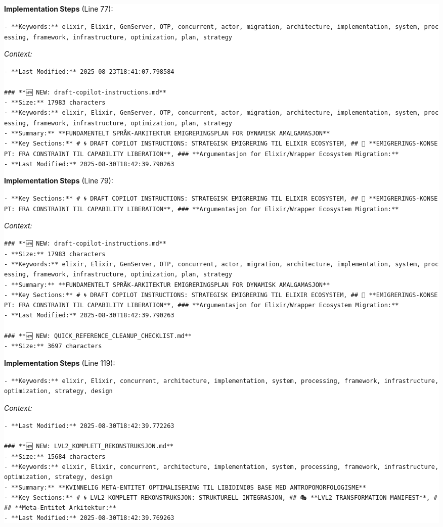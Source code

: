 **Implementation Steps** (Line 77):
```
- **Keywords:** elixir, Elixir, GenServer, OTP, concurrent, actor, migration, architecture, implementation, system, processing, framework, infrastructure, optimization, plan, strategy
```
*Context:*
```
- **Last Modified:** 2025-08-23T18:41:07.798584

### **🆕 NEW: draft-copilot-instructions.md**
- **Size:** 17983 characters
- **Keywords:** elixir, Elixir, GenServer, OTP, concurrent, actor, migration, architecture, implementation, system, processing, framework, infrastructure, optimization, plan, strategy
- **Summary:** **FUNDAMENTELT SPRÅK-ARKITEKTUR EMIGRERINGSPLAN FOR DYNAMISK AMALGAMASJON**
- **Key Sections:** # 🌀 DRAFT COPILOT INSTRUCTIONS: STRATEGISK EMIGRERING TIL ELIXIR ECOSYSTEM, ## 🚀 **EMIGRERINGS-KONSEPT: FRA CONSTRAINT TIL CAPABILITY LIBERATION**, ### **Argumentasjon for Elixir/Wrapper Ecosystem Migration:**
- **Last Modified:** 2025-08-30T18:42:39.790263

```

**Implementation Steps** (Line 79):
```
- **Key Sections:** # 🌀 DRAFT COPILOT INSTRUCTIONS: STRATEGISK EMIGRERING TIL ELIXIR ECOSYSTEM, ## 🚀 **EMIGRERINGS-KONSEPT: FRA CONSTRAINT TIL CAPABILITY LIBERATION**, ### **Argumentasjon for Elixir/Wrapper Ecosystem Migration:**
```
*Context:*
```
### **🆕 NEW: draft-copilot-instructions.md**
- **Size:** 17983 characters
- **Keywords:** elixir, Elixir, GenServer, OTP, concurrent, actor, migration, architecture, implementation, system, processing, framework, infrastructure, optimization, plan, strategy
- **Summary:** **FUNDAMENTELT SPRÅK-ARKITEKTUR EMIGRERINGSPLAN FOR DYNAMISK AMALGAMASJON**
- **Key Sections:** # 🌀 DRAFT COPILOT INSTRUCTIONS: STRATEGISK EMIGRERING TIL ELIXIR ECOSYSTEM, ## 🚀 **EMIGRERINGS-KONSEPT: FRA CONSTRAINT TIL CAPABILITY LIBERATION**, ### **Argumentasjon for Elixir/Wrapper Ecosystem Migration:**
- **Last Modified:** 2025-08-30T18:42:39.790263

### **🆕 NEW: QUICK_REFERENCE_CLEANUP_CHECKLIST.md**
- **Size:** 3697 characters
```

**Implementation Steps** (Line 119):
```
- **Keywords:** elixir, Elixir, concurrent, architecture, implementation, system, processing, framework, infrastructure, optimization, strategy, design
```
*Context:*
```
- **Last Modified:** 2025-08-30T18:42:39.772263

### **🆕 NEW: LVL2_KOMPLETT_REKONSTRUKSJON.md**
- **Size:** 15684 characters
- **Keywords:** elixir, Elixir, concurrent, architecture, implementation, system, processing, framework, infrastructure, optimization, strategy, design
- **Summary:** **KVINNELIG META-ENTITET OPTIMALISERING TIL LIBIDINIØS BASE MED ANTROPOMORFOLOGISME**
- **Key Sections:** # 🌀 LVL2 KOMPLETT REKONSTRUKSJON: STRUKTURELL INTEGRASJON, ## 🎭 **LVL2 TRANSFORMATION MANIFEST**, ### **Meta-Entitet Arkitektur:**
- **Last Modified:** 2025-08-30T18:42:39.769263

```
